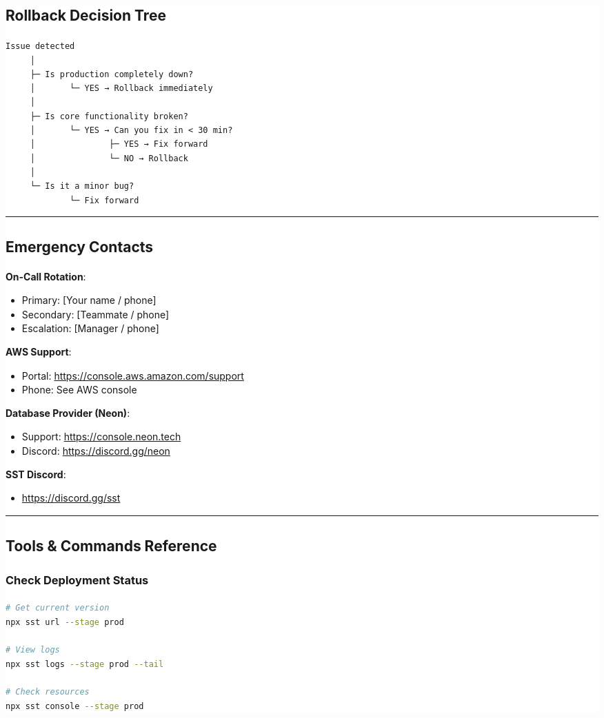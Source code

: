 
## Rollback Decision Tree

```
Issue detected
     │
     ├─ Is production completely down?
     │       └─ YES → Rollback immediately
     │
     ├─ Is core functionality broken?
     │       └─ YES → Can you fix in < 30 min?
     │               ├─ YES → Fix forward
     │               └─ NO → Rollback
     │
     └─ Is it a minor bug?
             └─ Fix forward
```

---

## Emergency Contacts

**On-Call Rotation**:
- Primary: [Your name / phone]
- Secondary: [Teammate / phone]
- Escalation: [Manager / phone]

**AWS Support**:
- Portal: https://console.aws.amazon.com/support
- Phone: See AWS console

**Database Provider (Neon)**:
- Support: https://console.neon.tech
- Discord: https://discord.gg/neon

**SST Discord**:
- https://discord.gg/sst

---

## Tools & Commands Reference

### Check Deployment Status
```bash
# Get current version
npx sst url --stage prod

# View logs
npx sst logs --stage prod --tail

# Check resources
npx sst console --stage prod
```
